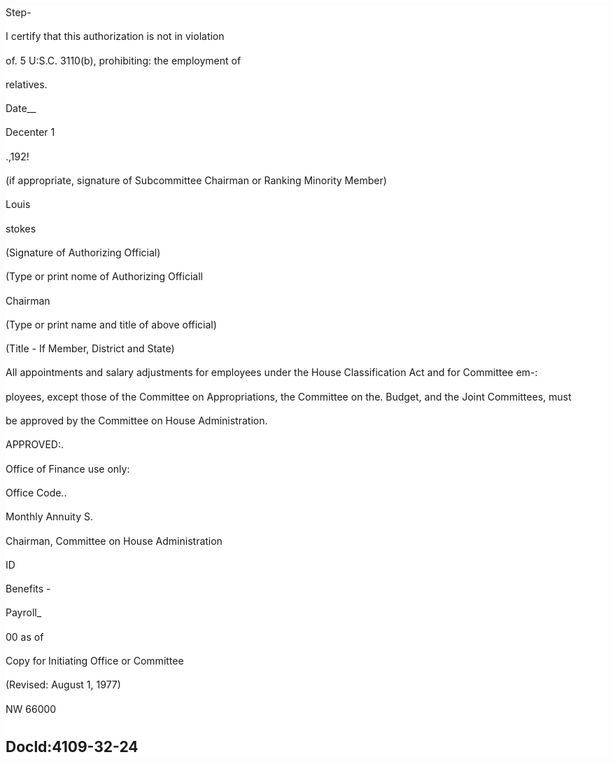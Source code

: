 Step-

I certify that this authorization is not in violation

of. 5 U:S.C. 3110(b), prohibiting: the employment of

relatives.

Date__

Decenter 1

.,192!

(if appropriate, signature of Subcommittee Chairman or Ranking Minority Member)

Louis

stokes

(Signature of Authorizing Official)

(Type or print nome of Authorizing Officiall

Chairman

(Type or print name and title of above official)

(Title - If Member, District and State)

All appointments and salary adjustments for employees under the House Classification Act and for Committee em-:

ployees, except those of the Committee on Appropriations, the Committee on the. Budget, and the Joint Committees, must

be approved by the Committee on House Administration.

APPROVED:.

Office of Finance use only:

Office Code..

Monthly Annuity S.

Chairman, Committee on House Administration

ID

Benefits -

Payroll_

00 as of

Copy for Initiating Office or Committee

(Revised: August 1, 1977)

NW 66000

Docld:4109-32-24
---
